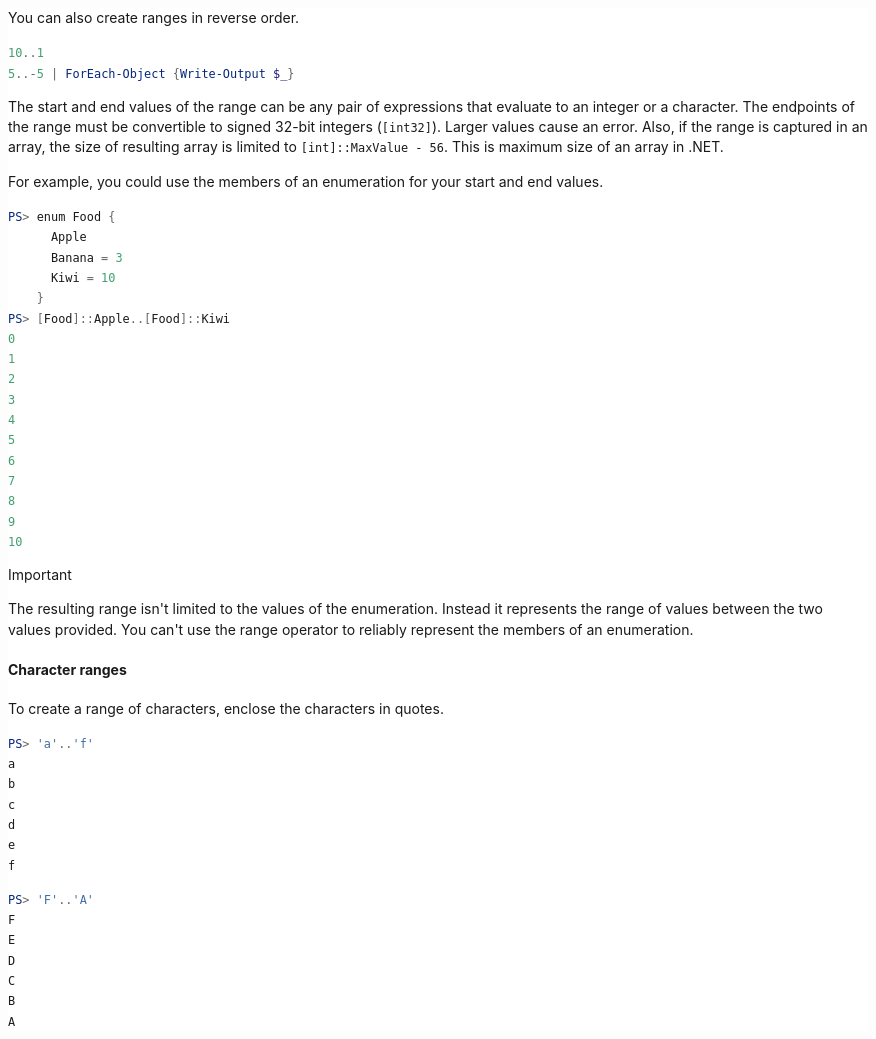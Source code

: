 You can also create ranges in reverse order.

```powershell
10..1
5..-5 | ForEach-Object {Write-Output $_}
```

The start and end values of the range can be any pair of expressions that
evaluate to an integer or a character. The endpoints of the range must be
convertible to signed 32-bit integers (`[int32]`). Larger values cause an
error. Also, if the range is captured in an array, the size of resulting array
is limited to `[int]::MaxValue - 56`. This is maximum size of an array in .NET.

For example, you could use the members of an enumeration for your start and end
values.

```powershell
PS> enum Food {
      Apple
      Banana = 3
      Kiwi = 10
    }
PS> [Food]::Apple..[Food]::Kiwi
0
1
2
3
4
5
6
7
8
9
10
```

> [!IMPORTANT]
> The resulting range isn't limited to the values of the enumeration. Instead
> it represents the range of values between the two values provided. You can't
> use the range operator to reliably represent the members of an enumeration.

#### Character ranges

To create a range of characters, enclose the characters in quotes.

```powershell
PS> 'a'..'f'
a
b
c
d
e
f
```

```powershell
PS> 'F'..'A'
F
E
D
C
B
A
```


[01]: /dotnet/api/system.string.format
[02]: /dotnet/standard/base-types/composite-formatting
[03]: /dotnet/standard/base-types/custom-numeric-format-strings#Specifier0
[04]: /powershell/scripting/learn/glossary#scalar-value
[05]: about_Arithmetic_Operators.md
[06]: about_Assignment_Operators.md
[07]: about_Comparison_Operators.md
[08]: about_Parsing.md
[09]: about_Hash_Tables.md
[10]: about_If.md
[11]: about_Jobs.md
[12]: about_Join.md
[13]: about_Logical_Operators.md
[14]: about_Member-Access_Enumeration.md
[15]: about_Operator_Precedence.md
[16]: About_Pipeline_Chain_Operators.md
[17]: about_Preference_Variables.md#ofs
[18]: about_Redirection.md
[19]: about_Scopes.md
[20]: about_Script_Blocks.md
[21]: about_Split.md
[22]: about_Type_Operators.md
[23]: about_Variables.md
[24]: about_Variables.md#variable-names-that-include-special-characters
[25]: xref:Microsoft.PowerShell.Utility.Invoke-Expression